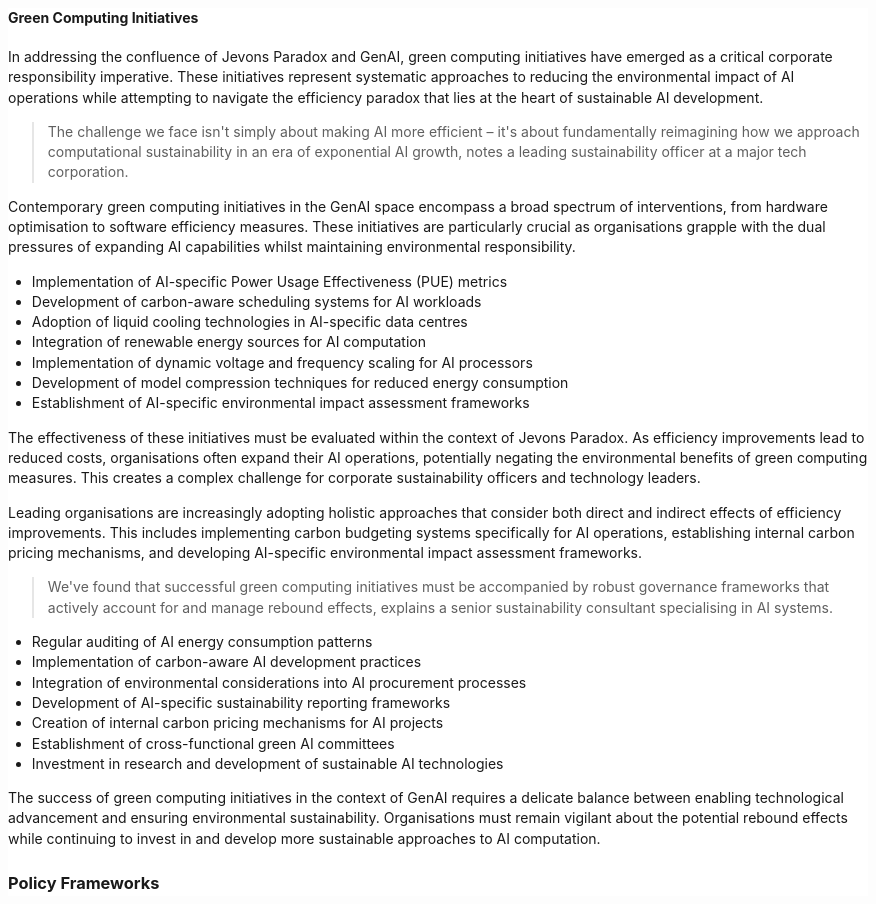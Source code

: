 

#### <a id="green-computing-initiatives"></a>Green Computing Initiatives

In addressing the confluence of Jevons Paradox and GenAI, green computing initiatives have emerged as a critical corporate responsibility imperative. These initiatives represent systematic approaches to reducing the environmental impact of AI operations while attempting to navigate the efficiency paradox that lies at the heart of sustainable AI development.

> The challenge we face isn't simply about making AI more efficient – it's about fundamentally reimagining how we approach computational sustainability in an era of exponential AI growth, notes a leading sustainability officer at a major tech corporation.

Contemporary green computing initiatives in the GenAI space encompass a broad spectrum of interventions, from hardware optimisation to software efficiency measures. These initiatives are particularly crucial as organisations grapple with the dual pressures of expanding AI capabilities whilst maintaining environmental responsibility.

- Implementation of AI-specific Power Usage Effectiveness (PUE) metrics
- Development of carbon-aware scheduling systems for AI workloads
- Adoption of liquid cooling technologies in AI-specific data centres
- Integration of renewable energy sources for AI computation
- Implementation of dynamic voltage and frequency scaling for AI processors
- Development of model compression techniques for reduced energy consumption
- Establishment of AI-specific environmental impact assessment frameworks

The effectiveness of these initiatives must be evaluated within the context of Jevons Paradox. As efficiency improvements lead to reduced costs, organisations often expand their AI operations, potentially negating the environmental benefits of green computing measures. This creates a complex challenge for corporate sustainability officers and technology leaders.

Leading organisations are increasingly adopting holistic approaches that consider both direct and indirect effects of efficiency improvements. This includes implementing carbon budgeting systems specifically for AI operations, establishing internal carbon pricing mechanisms, and developing AI-specific environmental impact assessment frameworks.

> We've found that successful green computing initiatives must be accompanied by robust governance frameworks that actively account for and manage rebound effects, explains a senior sustainability consultant specialising in AI systems.

- Regular auditing of AI energy consumption patterns
- Implementation of carbon-aware AI development practices
- Integration of environmental considerations into AI procurement processes
- Development of AI-specific sustainability reporting frameworks
- Creation of internal carbon pricing mechanisms for AI projects
- Establishment of cross-functional green AI committees
- Investment in research and development of sustainable AI technologies

The success of green computing initiatives in the context of GenAI requires a delicate balance between enabling technological advancement and ensuring environmental sustainability. Organisations must remain vigilant about the potential rebound effects while continuing to invest in and develop more sustainable approaches to AI computation.



### <a id="policy-frameworks"></a>Policy Frameworks
